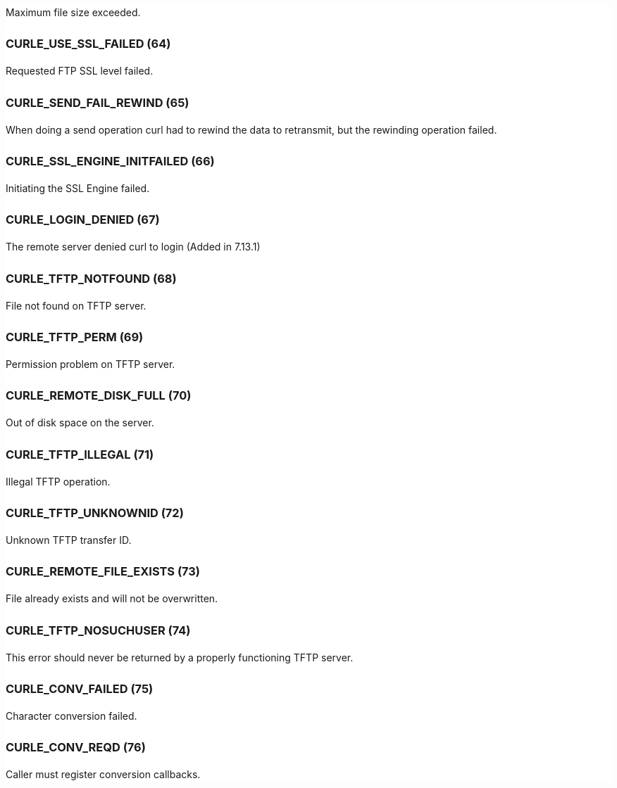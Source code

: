 Maximum file size exceeded.

### CURLE_USE_SSL_FAILED (64)

Requested FTP SSL level failed.

### CURLE_SEND_FAIL_REWIND (65)

When doing a send operation curl had to rewind the data to retransmit, but the rewinding operation failed.

### CURLE_SSL_ENGINE_INITFAILED (66)

Initiating the SSL Engine failed.

### CURLE_LOGIN_DENIED (67)

The remote server denied curl to login (Added in 7.13.1)

### CURLE_TFTP_NOTFOUND (68)

File not found on TFTP server.

### CURLE_TFTP_PERM (69)

Permission problem on TFTP server.

### CURLE_REMOTE_DISK_FULL (70)

Out of disk space on the server.

### CURLE_TFTP_ILLEGAL (71)

Illegal TFTP operation.

### CURLE_TFTP_UNKNOWNID (72)

Unknown TFTP transfer ID.

### CURLE_REMOTE_FILE_EXISTS (73)

File already exists and will not be overwritten.

### CURLE_TFTP_NOSUCHUSER (74)

This error should never be returned by a properly functioning TFTP server.

### CURLE_CONV_FAILED (75)

Character conversion failed.

### CURLE_CONV_REQD (76)

Caller must register conversion callbacks.
